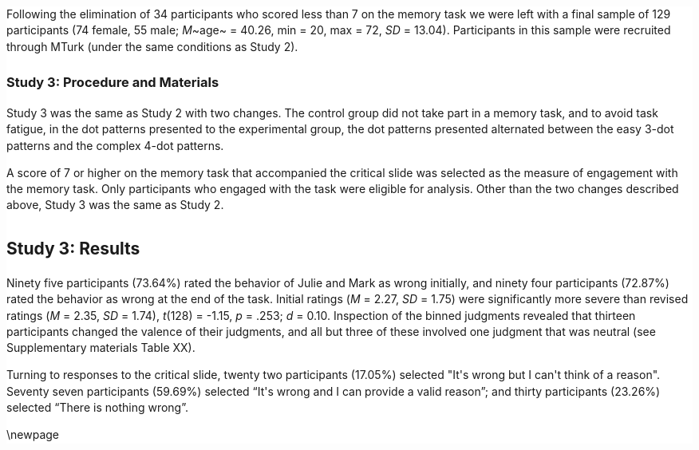 Following the elimination of 34 participants who scored less than 7 on the memory task we were left with a final sample of 129 participants (74 female, 55 male; *M*~age~ = 40.26, min = 20, max = 72, *SD* = 13.04). Participants in this sample were recruited through MTurk (under the same conditions as Study 2). 

### Study 3: Procedure and Materials

Study 3 was the same as Study 2 with two changes. The control group did not take part in a memory task, and to avoid task fatigue, in the dot patterns presented to the experimental group, the dot patterns presented alternated between the easy 3-dot patterns and the complex 4-dot patterns.

A score of 7 or higher on the memory task that accompanied the critical slide was selected as the measure of engagement with the memory task. Only participants who engaged with the task were eligible for analysis. Other than the two changes described above, Study 3 was the same as Study 2.

## Study 3: Results










Ninety five participants (73.64%) rated the behavior of Julie and Mark as wrong initially, and ninety four participants (72.87%) rated the behavior as wrong at the end of the task. Initial ratings (*M* = 2.27, *SD* = 1.75) were significantly more severe than revised ratings (*M* = 2.35, *SD* = 1.74), *t*(128) = -1.15, *p* = .253; *d* = 0.10. Inspection of the binned judgments revealed that thirteen participants changed the valence of their judgments, and all but three of these involved one judgment that was neutral (see Supplementary materials Table XX). 

Turning to responses to the critical slide, twenty two participants (17.05%) selected "It's wrong but I can't think of a reason".  Seventy seven participants (59.69%) selected “It's wrong and I can provide a valid reason”; and thirty participants (23.26%) selected “There is nothing wrong”.

\newpage



